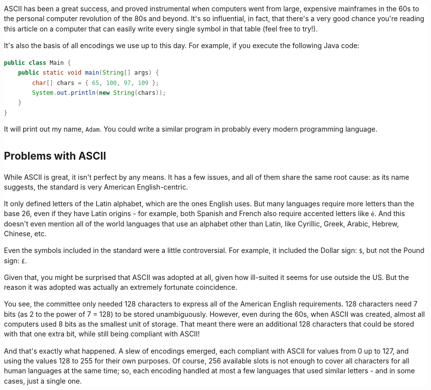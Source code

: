 ASCII has been a great success,
and proved instrumental when computers went from large,
expensive mainframes in the 60s to the personal computer revolution of the 80s and beyond.
It's so influential, in fact,
that there's a very good chance you're reading this article on a computer that can easily write every single symbol in that table
(feel free to try!).

It's also the basis of all encodings we use up to this day.
For example, if you execute the following Java code:

```java
public class Main {
    public static void main(String[] args) {
        char[] chars = { 65, 100, 97, 109 };
        System.out.println(new String(chars));
    }
}
```

It will print out my name, `Adam`.
You could write a similar program in probably every modern programming language.

## Problems with ASCII

While ASCII is great, it isn't perfect by any means.
It has a few issues, and all of them share the same root cause:
as its name suggests, the standard is very American English-centric.

It only defined letters of the Latin alphabet,
which are the ones English uses.
But many languages require more letters than the base 26,
even if they have Latin origins -
for example, both Spanish and French also require accented letters like `é`.
And this doesn't even mention all of the world languages that use an alphabet other than Latin,
like Cyrillic, Greek, Arabic, Hebrew, Chinese, etc.

Even the symbols included in the standard were a little controversial.
For example, it included the Dollar sign: `$`, but not the Pound sign: `£`.

Given that, you might be surprised that ASCII was adopted at all,
given how ill-suited it seems for use outside the US.
But the reason it was adopted was actually an extremely fortunate coincidence.

You see, the committee only needed 128 characters to express all of the American English requirements.
128 characters need 7 bits (as 2 to the power of 7 = 128) to be stored unambiguously.
However, even during the 60s, when ASCII was created,
almost all computers used 8 bits as the smallest unit of storage.
That meant there were an additional 128 characters that could be stored with that one extra bit,
while still being compliant with ASCII!

And that's exactly what happened.
A slew of encodings emerged,
each compliant with ASCII for values from 0 up to 127,
and using the values 128 to 255 for their own purposes.
Of course, 256 available slots is not enough to cover all characters for all human languages at the same time;
so, each encoding handled at most a few languages that used similar letters -
and in some cases, just  a single one.
